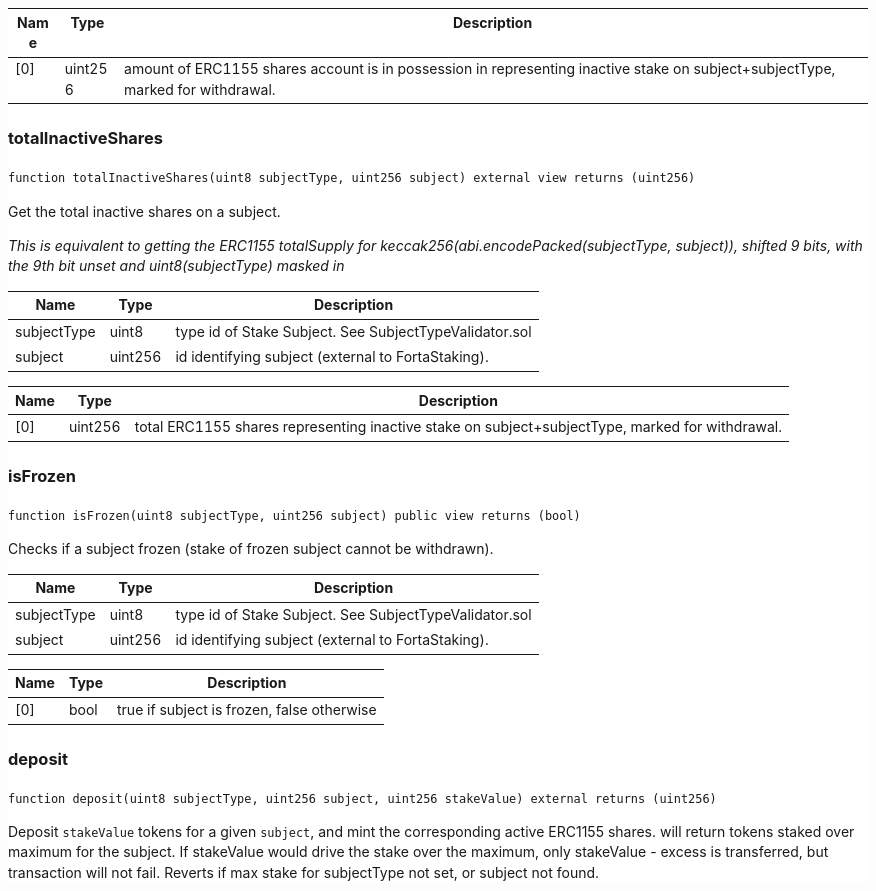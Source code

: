 | Name | Type | Description |
| ---- | ---- | ----------- |
| [0] | uint256 | amount of ERC1155 shares account is in possession in representing inactive stake on subject+subjectType, marked for withdrawal. |

### totalInactiveShares

```solidity
function totalInactiveShares(uint8 subjectType, uint256 subject) external view returns (uint256)
```

Get the total inactive shares on a subject.

_This is equivalent to getting the ERC1155 totalSupply for keccak256(abi.encodePacked(subjectType, subject)),
shifted 9 bits, with the 9th bit unset and uint8(subjectType) masked in_

| Name | Type | Description |
| ---- | ---- | ----------- |
| subjectType | uint8 | type id of Stake Subject. See SubjectTypeValidator.sol |
| subject | uint256 | id identifying subject (external to FortaStaking). |

| Name | Type | Description |
| ---- | ---- | ----------- |
| [0] | uint256 | total ERC1155 shares representing inactive stake on subject+subjectType, marked for withdrawal. |

### isFrozen

```solidity
function isFrozen(uint8 subjectType, uint256 subject) public view returns (bool)
```

Checks if a subject frozen (stake of frozen subject cannot be withdrawn).

| Name | Type | Description |
| ---- | ---- | ----------- |
| subjectType | uint8 | type id of Stake Subject. See SubjectTypeValidator.sol |
| subject | uint256 | id identifying subject (external to FortaStaking). |

| Name | Type | Description |
| ---- | ---- | ----------- |
| [0] | bool | true if subject is frozen, false otherwise |

### deposit

```solidity
function deposit(uint8 subjectType, uint256 subject, uint256 stakeValue) external returns (uint256)
```

Deposit `stakeValue` tokens for a given `subject`, and mint the corresponding active ERC1155 shares.
will return tokens staked over maximum for the subject.
If stakeValue would drive the stake over the maximum, only stakeValue - excess is transferred, but transaction will
not fail.
Reverts if max stake for subjectType not set, or subject not found.
